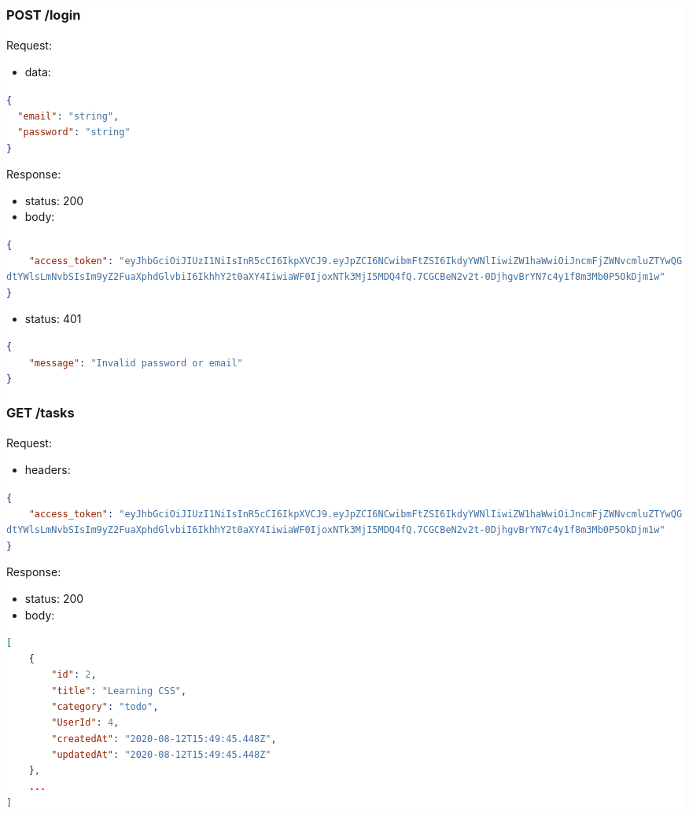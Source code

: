 ### POST /login

Request:

- data:

```json
{
  "email": "string",
  "password": "string"
}
```

Response:

- status: 200
- body:
  ​

```json
{
    "access_token": "eyJhbGciOiJIUzI1NiIsInR5cCI6IkpXVCJ9.eyJpZCI6NCwibmFtZSI6IkdyYWNlIiwiZW1haWwiOiJncmFjZWNvcmluZTYwQGdtYWlsLmNvbSIsIm9yZ2FuaXphdGlvbiI6IkhhY2t0aXY4IiwiaWF0IjoxNTk3MjI5MDQ4fQ.7CGCBeN2v2t-0DjhgvBrYN7c4y1f8m3Mb0P5OkDjm1w"
}
```

- status: 401

```json
{
    "message": "Invalid password or email"
}
```

### GET /tasks

Request:

- headers:

```json
{
    "access_token": "eyJhbGciOiJIUzI1NiIsInR5cCI6IkpXVCJ9.eyJpZCI6NCwibmFtZSI6IkdyYWNlIiwiZW1haWwiOiJncmFjZWNvcmluZTYwQGdtYWlsLmNvbSIsIm9yZ2FuaXphdGlvbiI6IkhhY2t0aXY4IiwiaWF0IjoxNTk3MjI5MDQ4fQ.7CGCBeN2v2t-0DjhgvBrYN7c4y1f8m3Mb0P5OkDjm1w"
}
```

Response:

- status: 200
- body:
  ​

```json
[
    {
        "id": 2,
        "title": "Learning CSS",
        "category": "todo",
        "UserId": 4,
        "createdAt": "2020-08-12T15:49:45.448Z",
        "updatedAt": "2020-08-12T15:49:45.448Z"
    },
    ...
]
```
